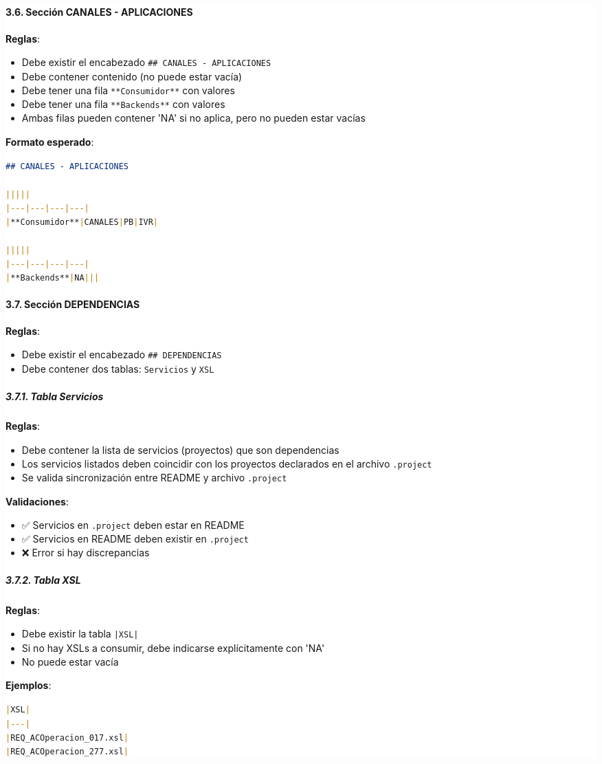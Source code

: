 #### 3.6. Sección CANALES - APLICACIONES

**Reglas**:
- Debe existir el encabezado `## CANALES - APLICACIONES`
- Debe contener contenido (no puede estar vacía)
- Debe tener una fila `**Consumidor**` con valores
- Debe tener una fila `**Backends**` con valores
- Ambas filas pueden contener 'NA' si no aplica, pero no pueden estar vacías

**Formato esperado**:
```markdown
## CANALES - APLICACIONES

|||||
|---|---|---|---|
|**Consumidor**|CANALES|PB|IVR|

|||||
|---|---|---|---|
|**Backends**|NA|||
```

#### 3.7. Sección DEPENDENCIAS

**Reglas**:
- Debe existir el encabezado `## DEPENDENCIAS`
- Debe contener dos tablas: `Servicios` y `XSL`

##### 3.7.1. Tabla Servicios

**Reglas**:
- Debe contener la lista de servicios (proyectos) que son dependencias
- Los servicios listados deben coincidir con los proyectos declarados en el archivo `.project`
- Se valida sincronización entre README y archivo `.project`

**Validaciones**:
- ✅ Servicios en `.project` deben estar en README
- ✅ Servicios en README deben existir en `.project`
- ❌ Error si hay discrepancias

##### 3.7.2. Tabla XSL

**Reglas**:
- Debe existir la tabla `|XSL|`
- Si no hay XSLs a consumir, debe indicarse explícitamente con 'NA'
- No puede estar vacía

**Ejemplos**:
```markdown
|XSL|
|---|
|REQ_ACOperacion_017.xsl|
|REQ_ACOperacion_277.xsl|
```
